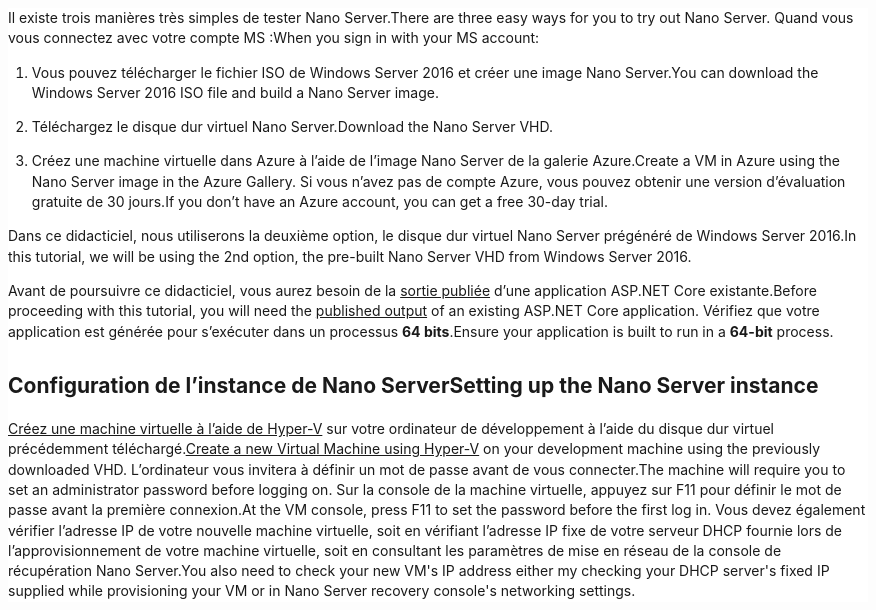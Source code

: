<span data-ttu-id="f7da6-110">Il existe trois manières très simples de tester Nano Server.</span><span class="sxs-lookup"><span data-stu-id="f7da6-110">There are three easy ways for you to try out Nano Server.</span></span> <span data-ttu-id="f7da6-111">Quand vous vous connectez avec votre compte MS :</span><span class="sxs-lookup"><span data-stu-id="f7da6-111">When you sign in with your MS account:</span></span>

1. <span data-ttu-id="f7da6-112">Vous pouvez télécharger le fichier ISO de Windows Server 2016 et créer une image Nano Server.</span><span class="sxs-lookup"><span data-stu-id="f7da6-112">You can download the Windows Server 2016 ISO file and build a Nano Server image.</span></span>

2. <span data-ttu-id="f7da6-113">Téléchargez le disque dur virtuel Nano Server.</span><span class="sxs-lookup"><span data-stu-id="f7da6-113">Download the Nano Server VHD.</span></span>

3. <span data-ttu-id="f7da6-114">Créez une machine virtuelle dans Azure à l’aide de l’image Nano Server de la galerie Azure.</span><span class="sxs-lookup"><span data-stu-id="f7da6-114">Create a VM in Azure using the Nano Server image in the Azure Gallery.</span></span> <span data-ttu-id="f7da6-115">Si vous n’avez pas de compte Azure, vous pouvez obtenir une version d’évaluation gratuite de 30 jours.</span><span class="sxs-lookup"><span data-stu-id="f7da6-115">If you don’t have an Azure account, you can get a free 30-day trial.</span></span>

<span data-ttu-id="f7da6-116">Dans ce didacticiel, nous utiliserons la deuxième option, le disque dur virtuel Nano Server prégénéré de Windows Server 2016.</span><span class="sxs-lookup"><span data-stu-id="f7da6-116">In this tutorial, we will be using the 2nd option, the pre-built Nano Server VHD from Windows Server 2016.</span></span>

<span data-ttu-id="f7da6-117">Avant de poursuivre ce didacticiel, vous aurez besoin de la [sortie publiée](xref:host-and-deploy/directory-structure) d’une application ASP.NET Core existante.</span><span class="sxs-lookup"><span data-stu-id="f7da6-117">Before proceeding with this tutorial, you will need the [published output](xref:host-and-deploy/directory-structure) of an existing ASP.NET Core application.</span></span> <span data-ttu-id="f7da6-118">Vérifiez que votre application est générée pour s’exécuter dans un processus **64 bits**.</span><span class="sxs-lookup"><span data-stu-id="f7da6-118">Ensure your application is built to run in a **64-bit** process.</span></span>

## <a name="setting-up-the-nano-server-instance"></a><span data-ttu-id="f7da6-119">Configuration de l’instance de Nano Server</span><span class="sxs-lookup"><span data-stu-id="f7da6-119">Setting up the Nano Server instance</span></span>

<span data-ttu-id="f7da6-120">[Créez une machine virtuelle à l’aide de Hyper-V](https://technet.microsoft.com/library/hh846766.aspx) sur votre ordinateur de développement à l’aide du disque dur virtuel précédemment téléchargé.</span><span class="sxs-lookup"><span data-stu-id="f7da6-120">[Create a new Virtual Machine using Hyper-V](https://technet.microsoft.com/library/hh846766.aspx) on your development machine using the previously downloaded VHD.</span></span> <span data-ttu-id="f7da6-121">L’ordinateur vous invitera à définir un mot de passe avant de vous connecter.</span><span class="sxs-lookup"><span data-stu-id="f7da6-121">The machine will require you to set an administrator password before logging on.</span></span> <span data-ttu-id="f7da6-122">Sur la console de la machine virtuelle, appuyez sur F11 pour définir le mot de passe avant la première connexion.</span><span class="sxs-lookup"><span data-stu-id="f7da6-122">At the VM console, press F11 to set the password before the first log in.</span></span> <span data-ttu-id="f7da6-123">Vous devez également vérifier l’adresse IP de votre nouvelle machine virtuelle, soit en vérifiant l’adresse IP fixe de votre serveur DHCP fournie lors de l’approvisionnement de votre machine virtuelle, soit en consultant les paramètres de mise en réseau de la console de récupération Nano Server.</span><span class="sxs-lookup"><span data-stu-id="f7da6-123">You also need to check your new VM's IP address either my checking your DHCP server's fixed IP supplied while provisioning your VM or in Nano Server recovery console's networking settings.</span></span>
